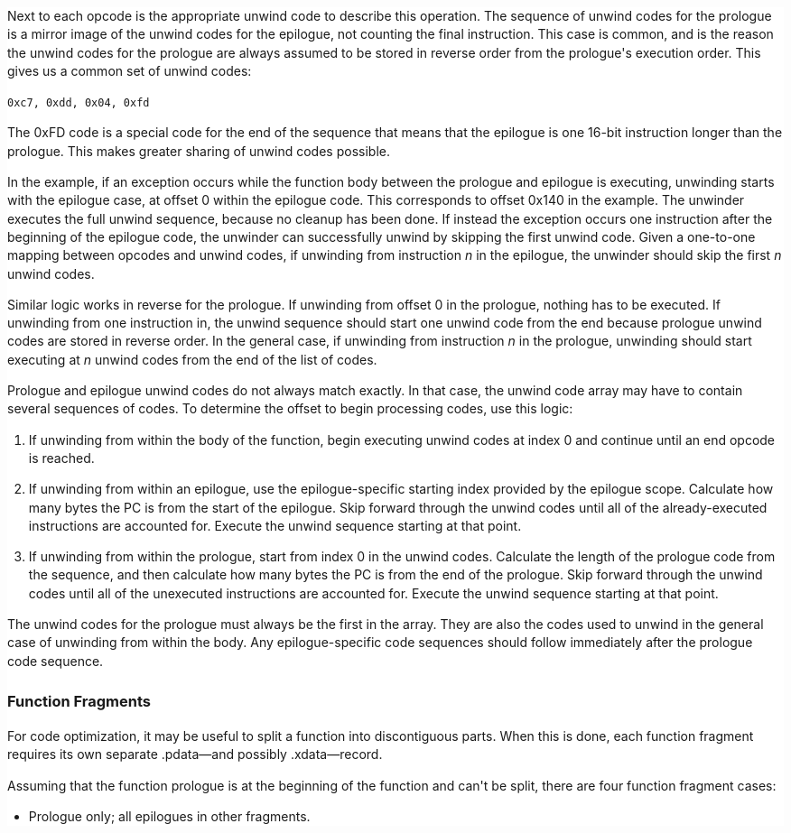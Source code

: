 Next to each opcode is the appropriate unwind code to describe this operation. The sequence of unwind codes for the prologue is a mirror image of the unwind codes for the epilogue, not counting the final instruction. This case is common, and is the reason the unwind codes for the prologue are always assumed to be stored in reverse order from the prologue's execution order. This gives us a common set of unwind codes:

```asm
0xc7, 0xdd, 0x04, 0xfd
```

The 0xFD code is a special code for the end of the sequence that means that the epilogue is one 16-bit instruction longer than the prologue. This makes greater sharing of unwind codes possible.

In the example, if an exception occurs while the function body between the prologue and epilogue is executing, unwinding starts with the epilogue case, at offset 0 within the epilogue code. This corresponds to offset 0x140 in the example. The unwinder executes the full unwind sequence, because no cleanup has been done. If instead the exception occurs one instruction after the beginning of the epilogue code, the unwinder can successfully unwind by skipping the first unwind code. Given a one-to-one mapping between opcodes and unwind codes, if unwinding from instruction *n* in the epilogue, the unwinder should skip the first *n* unwind codes.

Similar logic works in reverse for the prologue. If unwinding from offset 0 in the prologue, nothing has to be executed. If unwinding from one instruction in, the unwind sequence should start one unwind code from the end because prologue unwind codes are stored in reverse order. In the general case, if unwinding from instruction *n* in the prologue, unwinding should start executing at *n* unwind codes from the end of the list of codes.

Prologue and epilogue unwind codes do not always match exactly. In that case, the unwind code array may have to contain several sequences of codes. To determine the offset to begin processing codes, use this logic:

1. If unwinding from within the body of the function, begin executing unwind codes at index 0 and continue until an end opcode is reached.

2. If unwinding from within an epilogue, use the epilogue-specific starting index provided by the epilogue scope. Calculate how many bytes the PC is from the start of the epilogue. Skip forward through the unwind codes until all of the already-executed instructions are accounted for. Execute the unwind sequence starting at that point.

3. If unwinding from within the prologue, start from index 0 in the unwind codes. Calculate the length of the prologue code from the sequence, and then calculate how many bytes the PC is from the end of the prologue. Skip forward through the unwind codes until all of the unexecuted instructions are accounted for. Execute the unwind sequence starting at that point.

The unwind codes for the prologue must always be the first in the array. They are also the codes used to unwind in the general case of unwinding from within the body. Any epilogue-specific code sequences should follow immediately after the prologue code sequence.

### Function Fragments

For code optimization, it may be useful to split a function into discontiguous parts. When this is done, each function fragment requires its own separate .pdata—and possibly .xdata—record.

Assuming that the function prologue is at the beginning of the function and can't be split, there are four function fragment cases:

- Prologue only; all epilogues in other fragments.
